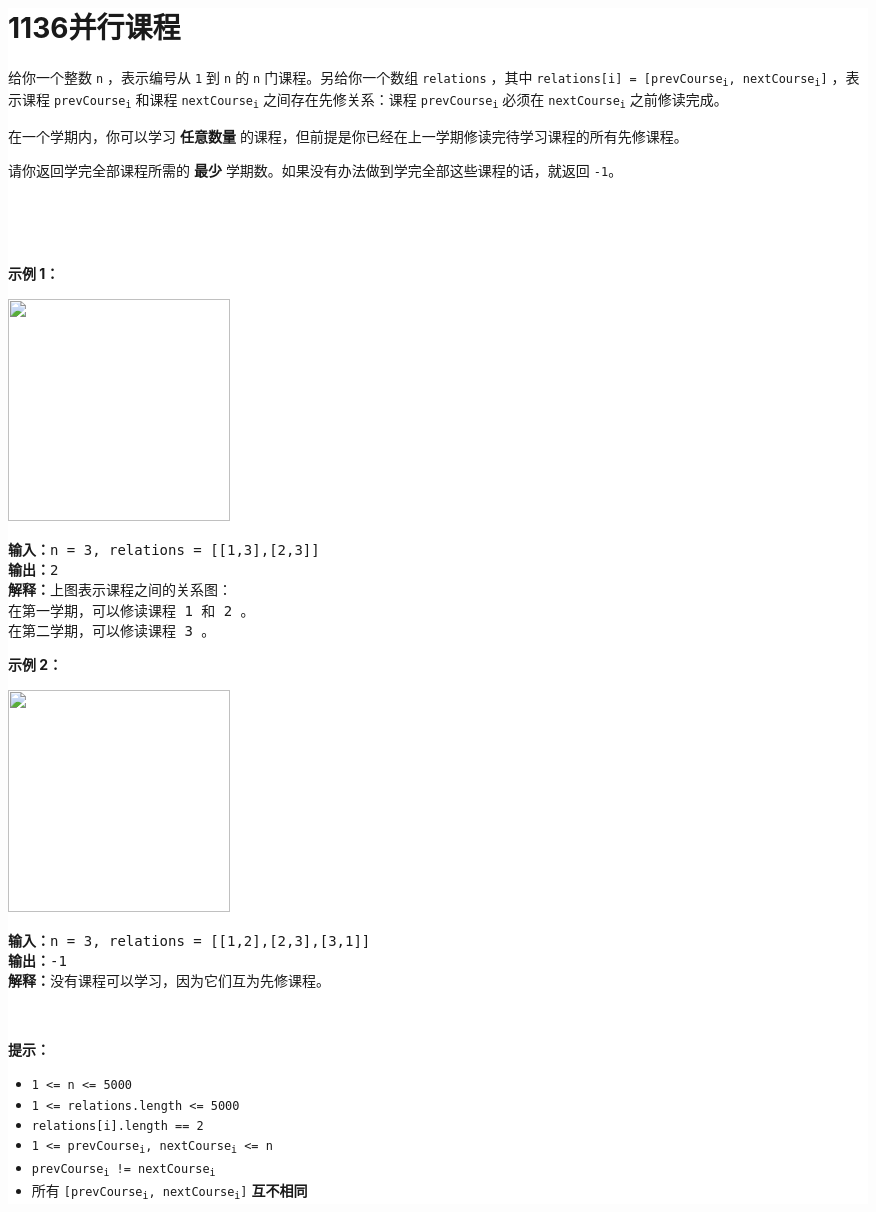 # 1136并行课程
<p>给你一个整数 <code>n</code> ，表示编号从 <code>1</code> 到 <code>n</code> 的 <code>n</code> 门课程。另给你一个数组 <code>relations</code> ，其中 <code>relations[i] = [prevCourse<sub>i</sub>, nextCourse<sub>i</sub>]</code> ，表示课程 <code>prevCourse<sub>i</sub></code> 和课程 <code>nextCourse<sub>i</sub></code> 之间存在先修关系：课程 <code>prevCourse<sub>i</sub></code> 必须在 <code>nextCourse<sub>i</sub></code> 之前修读完成。</p>

<p>在一个学期内，你可以学习 <strong>任意数量</strong> 的课程，但前提是你已经在上一学期修读完待学习课程的所有先修课程。</p>

<div class="original__bRMd">
<div>
<p>请你返回学完全部课程所需的 <strong>最少</strong> 学期数。如果没有办法做到学完全部这些课程的话，就返回&nbsp;<code>-1</code>。</p>

<p>&nbsp;</p>

<p>&nbsp;</p>

<p><strong>示例 1：</strong></p>
<img alt="" src="https://assets.leetcode.com/uploads/2021/02/24/course1graph.jpg" style="width: 222px; height: 222px;" />
<pre>
<strong>输入：</strong>n = 3, relations = [[1,3],[2,3]]
<strong>输出：</strong>2
<strong>解释：</strong>上图表示课程之间的关系图：
在第一学期，可以修读课程 1 和 2 。
在第二学期，可以修读课程 3 。
</pre>

<p><strong>示例 2：</strong></p>
<img alt="" src="https://assets.leetcode.com/uploads/2021/02/24/course2graph.jpg" style="width: 222px; height: 222px;" />
<pre>
<strong>输入：</strong>n = 3, relations = [[1,2],[2,3],[3,1]]
<strong>输出：</strong>-1
<strong>解释：</strong>没有课程可以学习，因为它们互为先修课程。
</pre>

<p>&nbsp;</p>

<p><strong>提示：</strong></p>

<ul>
	<li><code>1 &lt;= n &lt;= 5000</code></li>
	<li><code>1 &lt;= relations.length &lt;= 5000</code></li>
	<li><code>relations[i].length == 2</code></li>
	<li><code>1 &lt;= prevCourse<sub>i</sub>, nextCourse<sub>i</sub> &lt;= n</code></li>
	<li><code>prevCourse<sub>i</sub> != nextCourse<sub>i</sub></code></li>
	<li>所有 <code>[prevCourse<sub>i</sub>, nextCourse<sub>i</sub>]</code> <strong>互不相同</strong></li>
</ul>
</div>
</div>






